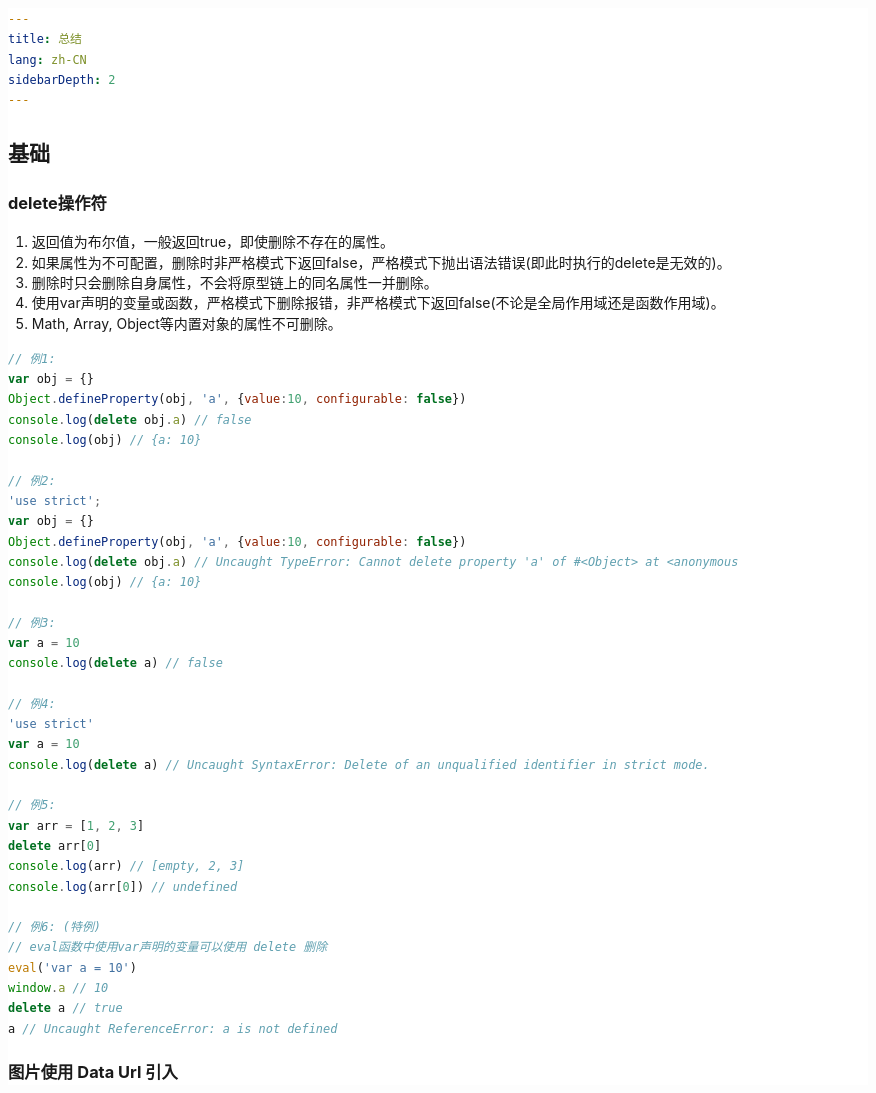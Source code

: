 ```yaml
---
title: 总结
lang: zh-CN
sidebarDepth: 2
---
```


## 基础

### delete操作符

1. 返回值为布尔值，一般返回true，即使删除不存在的属性。
2. 如果属性为不可配置，删除时非严格模式下返回false，严格模式下抛出语法错误(即此时执行的delete是无效的)。
3. 删除时只会删除自身属性，不会将原型链上的同名属性一并删除。
4. 使用var声明的变量或函数，严格模式下删除报错，非严格模式下返回false(不论是全局作用域还是函数作用域)。
5. Math, Array, Object等内置对象的属性不可删除。

```js
// 例1:
var obj = {}
Object.defineProperty(obj, 'a', {value:10, configurable: false})
console.log(delete obj.a) // false
console.log(obj) // {a: 10}

// 例2:
'use strict';
var obj = {}
Object.defineProperty(obj, 'a', {value:10, configurable: false})
console.log(delete obj.a) // Uncaught TypeError: Cannot delete property 'a' of #<Object> at <anonymous
console.log(obj) // {a: 10}

// 例3:
var a = 10
console.log(delete a) // false

// 例4:
'use strict'
var a = 10
console.log(delete a) // Uncaught SyntaxError: Delete of an unqualified identifier in strict mode.

// 例5:
var arr = [1, 2, 3]
delete arr[0]
console.log(arr) // [empty, 2, 3]
console.log(arr[0]) // undefined

// 例6: (特例)
// eval函数中使用var声明的变量可以使用 delete 删除
eval('var a = 10')
window.a // 10
delete a // true
a // Uncaught ReferenceError: a is not defined
```
### 图片使用 Data Url 引入
